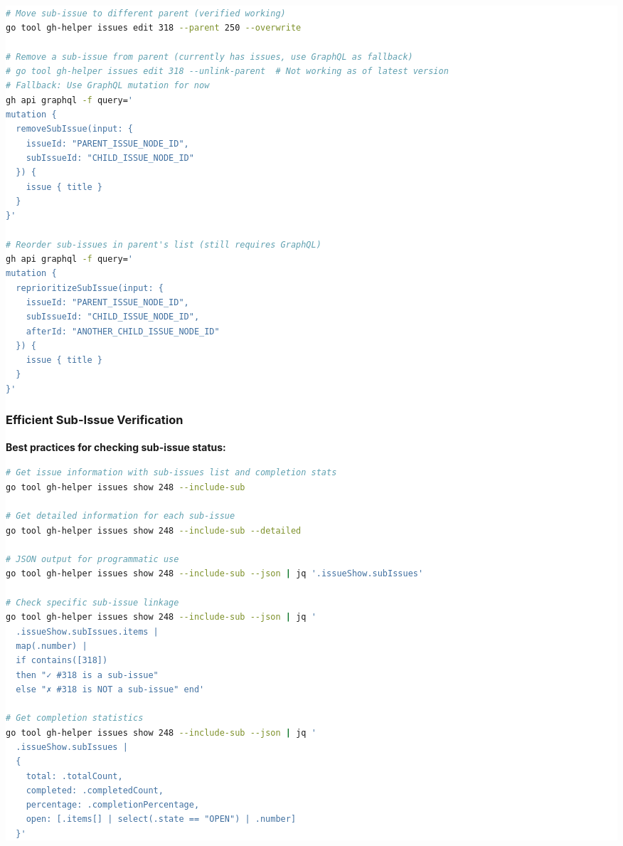 ```bash
# Move sub-issue to different parent (verified working)
go tool gh-helper issues edit 318 --parent 250 --overwrite

# Remove a sub-issue from parent (currently has issues, use GraphQL as fallback)
# go tool gh-helper issues edit 318 --unlink-parent  # Not working as of latest version
# Fallback: Use GraphQL mutation for now
gh api graphql -f query='
mutation {
  removeSubIssue(input: {
    issueId: "PARENT_ISSUE_NODE_ID",
    subIssueId: "CHILD_ISSUE_NODE_ID"
  }) {
    issue { title }
  }
}'

# Reorder sub-issues in parent's list (still requires GraphQL)
gh api graphql -f query='
mutation {
  reprioritizeSubIssue(input: {
    issueId: "PARENT_ISSUE_NODE_ID",
    subIssueId: "CHILD_ISSUE_NODE_ID",
    afterId: "ANOTHER_CHILD_ISSUE_NODE_ID"
  }) {
    issue { title }
  }
}'
```

### Efficient Sub-Issue Verification

**Best practices for checking sub-issue status:**

```bash
# Get issue information with sub-issues list and completion stats
go tool gh-helper issues show 248 --include-sub

# Get detailed information for each sub-issue
go tool gh-helper issues show 248 --include-sub --detailed

# JSON output for programmatic use
go tool gh-helper issues show 248 --include-sub --json | jq '.issueShow.subIssues'

# Check specific sub-issue linkage
go tool gh-helper issues show 248 --include-sub --json | jq '
  .issueShow.subIssues.items | 
  map(.number) | 
  if contains([318]) 
  then "✓ #318 is a sub-issue" 
  else "✗ #318 is NOT a sub-issue" end'

# Get completion statistics
go tool gh-helper issues show 248 --include-sub --json | jq '
  .issueShow.subIssues | 
  {
    total: .totalCount,
    completed: .completedCount,
    percentage: .completionPercentage,
    open: [.items[] | select(.state == "OPEN") | .number]
  }'
```
